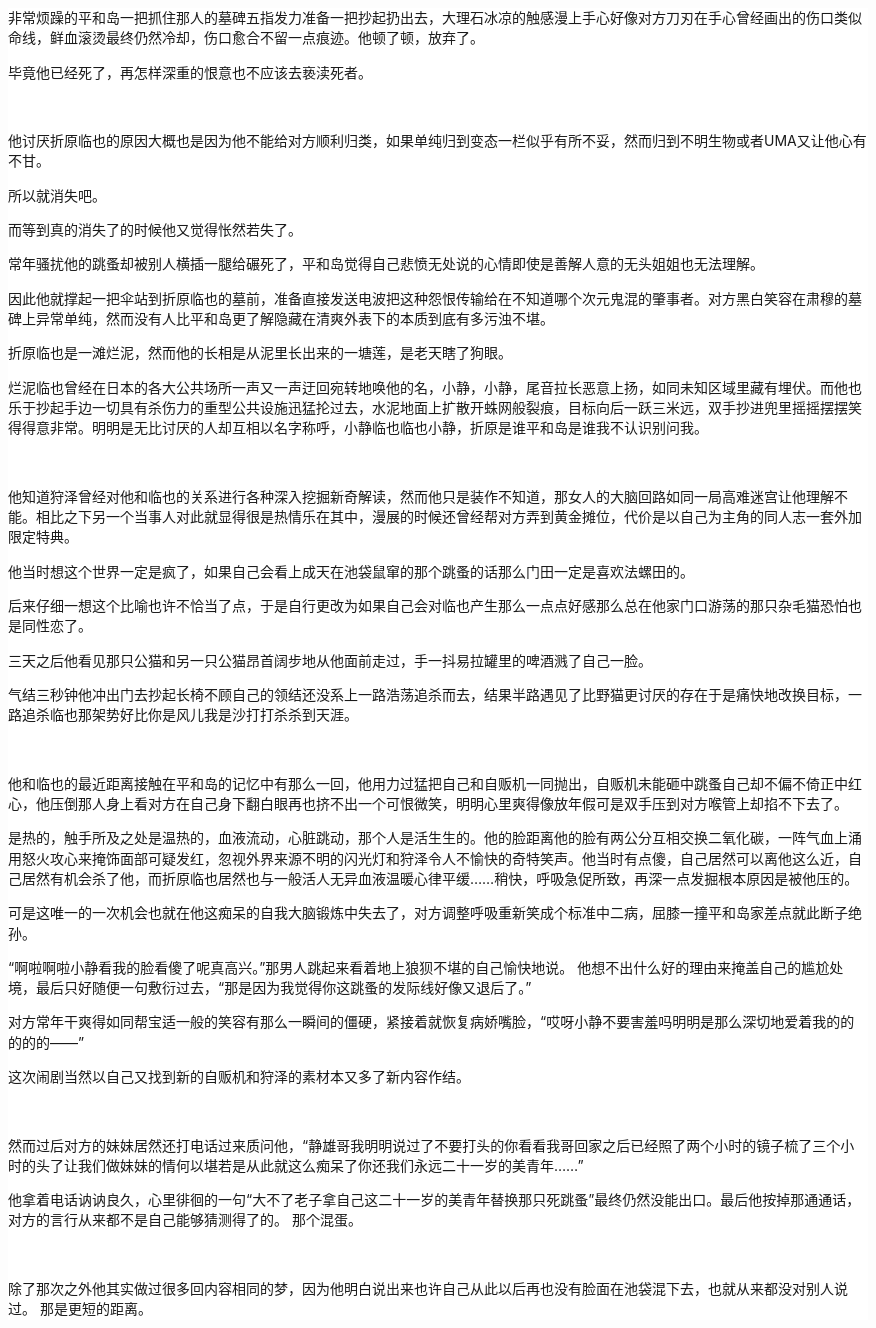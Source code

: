 非常烦躁的平和岛一把抓住那人的墓碑五指发力准备一把抄起扔出去，大理石冰凉的触感漫上手心好像对方刀刃在手心曾经画出的伤口类似命线，鲜血滚烫最终仍然冷却，伤口愈合不留一点痕迹。他顿了顿，放弃了。

毕竟他已经死了，再怎样深重的恨意也不应该去亵渎死者。

&nbsp;

他讨厌折原临也的原因大概也是因为他不能给对方顺利归类，如果单纯归到变态一栏似乎有所不妥，然而归到不明生物或者UMA又让他心有不甘。

所以就消失吧。

而等到真的消失了的时候他又觉得怅然若失了。

常年骚扰他的跳蚤却被别人横插一腿给碾死了，平和岛觉得自己悲愤无处说的心情即使是善解人意的无头姐姐也无法理解。

因此他就撑起一把伞站到折原临也的墓前，准备直接发送电波把这种怨恨传输给在不知道哪个次元鬼混的肇事者。对方黑白笑容在肃穆的墓碑上异常单纯，然而没有人比平和岛更了解隐藏在清爽外表下的本质到底有多污浊不堪。

折原临也是一滩烂泥，然而他的长相是从泥里长出来的一塘莲，是老天瞎了狗眼。

烂泥临也曾经在日本的各大公共场所一声又一声迂回宛转地唤他的名，小静，小静，尾音拉长恶意上扬，如同未知区域里藏有埋伏。而他也乐于抄起手边一切具有杀伤力的重型公共设施迅猛抡过去，水泥地面上扩散开蛛网般裂痕，目标向后一跃三米远，双手抄进兜里摇摇摆摆笑得得意非常。明明是无比讨厌的人却互相以名字称呼，小静临也临也小静，折原是谁平和岛是谁我不认识别问我。

&nbsp;

他知道狩泽曾经对他和临也的关系进行各种深入挖掘新奇解读，然而他只是装作不知道，那女人的大脑回路如同一局高难迷宫让他理解不能。相比之下另一个当事人对此就显得很是热情乐在其中，漫展的时候还曾经帮对方弄到黄金摊位，代价是以自己为主角的同人志一套外加限定特典。

他当时想这个世界一定是疯了，如果自己会看上成天在池袋鼠窜的那个跳蚤的话那么门田一定是喜欢法螺田的。

后来仔细一想这个比喻也许不恰当了点，于是自行更改为如果自己会对临也产生那么一点点好感那么总在他家门口游荡的那只杂毛猫恐怕也是同性恋了。

三天之后他看见那只公猫和另一只公猫昂首阔步地从他面前走过，手一抖易拉罐里的啤酒溅了自己一脸。

气结三秒钟他冲出门去抄起长椅不顾自己的领结还没系上一路浩荡追杀而去，结果半路遇见了比野猫更讨厌的存在于是痛快地改换目标，一路追杀临也那架势好比你是风儿我是沙打打杀杀到天涯。

&nbsp;

他和临也的最近距离接触在平和岛的记忆中有那么一回，他用力过猛把自己和自贩机一同抛出，自贩机未能砸中跳蚤自己却不偏不倚正中红心，他压倒那人身上看对方在自己身下翻白眼再也挤不出一个可恨微笑，明明心里爽得像放年假可是双手压到对方喉管上却掐不下去了。

是热的，触手所及之处是温热的，血液流动，心脏跳动，那个人是活生生的。他的脸距离他的脸有两公分互相交换二氧化碳，一阵气血上涌用怒火攻心来掩饰面部可疑发红，忽视外界来源不明的闪光灯和狩泽令人不愉快的奇特笑声。他当时有点傻，自己居然可以离他这么近，自己居然有机会杀了他，而折原临也居然也与一般活人无异血液温暖心律平缓……稍快，呼吸急促所致，再深一点发掘根本原因是被他压的。

可是这唯一的一次机会也就在他这痴呆的自我大脑锻炼中失去了，对方调整呼吸重新笑成个标准中二病，屈膝一撞平和岛家差点就此断子绝孙。

“啊啦啊啦小静看我的脸看傻了呢真高兴。”那男人跳起来看着地上狼狈不堪的自己愉快地说。
他想不出什么好的理由来掩盖自己的尴尬处境，最后只好随便一句敷衍过去，“那是因为我觉得你这跳蚤的发际线好像又退后了。”

对方常年干爽得如同帮宝适一般的笑容有那么一瞬间的僵硬，紧接着就恢复病娇嘴脸，“哎呀小静不要害羞吗明明是那么深切地爱着我的的的的的——”

这次闹剧当然以自己又找到新的自贩机和狩泽的素材本又多了新内容作结。

&nbsp;

然而过后对方的妹妹居然还打电话过来质问他，“静雄哥我明明说过了不要打头的你看看我哥回家之后已经照了两个小时的镜子梳了三个小时的头了让我们做妹妹的情何以堪若是从此就这么痴呆了你还我们永远二十一岁的美青年……”

他拿着电话讷讷良久，心里徘徊的一句“大不了老子拿自己这二十一岁的美青年替换那只死跳蚤”最终仍然没能出口。最后他按掉那通通话，对方的言行从来都不是自己能够猜测得了的。
那个混蛋。

&nbsp;

除了那次之外他其实做过很多回内容相同的梦，因为他明白说出来也许自己从此以后再也没有脸面在池袋混下去，也就从来都没对别人说过。
那是更短的距离。
